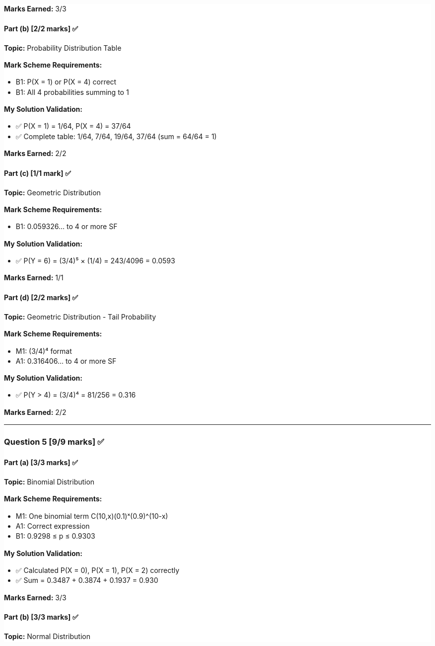 **Marks Earned:** 3/3

#### Part (b) [2/2 marks] ✅
**Topic:** Probability Distribution Table

**Mark Scheme Requirements:**
- B1: P(X = 1) or P(X = 4) correct
- B1: All 4 probabilities summing to 1

**My Solution Validation:**
- ✅ P(X = 1) = 1/64, P(X = 4) = 37/64
- ✅ Complete table: 1/64, 7/64, 19/64, 37/64 (sum = 64/64 = 1)

**Marks Earned:** 2/2

#### Part (c) [1/1 mark] ✅
**Topic:** Geometric Distribution

**Mark Scheme Requirements:**
- B1: 0.059326... to 4 or more SF

**My Solution Validation:**
- ✅ P(Y = 6) = (3/4)⁵ × (1/4) = 243/4096 = 0.0593

**Marks Earned:** 1/1

#### Part (d) [2/2 marks] ✅
**Topic:** Geometric Distribution - Tail Probability

**Mark Scheme Requirements:**
- M1: (3/4)⁴ format
- A1: 0.316406... to 4 or more SF

**My Solution Validation:**
- ✅ P(Y > 4) = (3/4)⁴ = 81/256 = 0.316

**Marks Earned:** 2/2

---

### Question 5 [9/9 marks] ✅

#### Part (a) [3/3 marks] ✅
**Topic:** Binomial Distribution

**Mark Scheme Requirements:**
- M1: One binomial term C(10,x)(0.1)ˣ(0.9)^(10-x)
- A1: Correct expression
- B1: 0.9298 ≤ p ≤ 0.9303

**My Solution Validation:**
- ✅ Calculated P(X = 0), P(X = 1), P(X = 2) correctly
- ✅ Sum = 0.3487 + 0.3874 + 0.1937 = 0.930

**Marks Earned:** 3/3

#### Part (b) [3/3 marks] ✅
**Topic:** Normal Distribution
